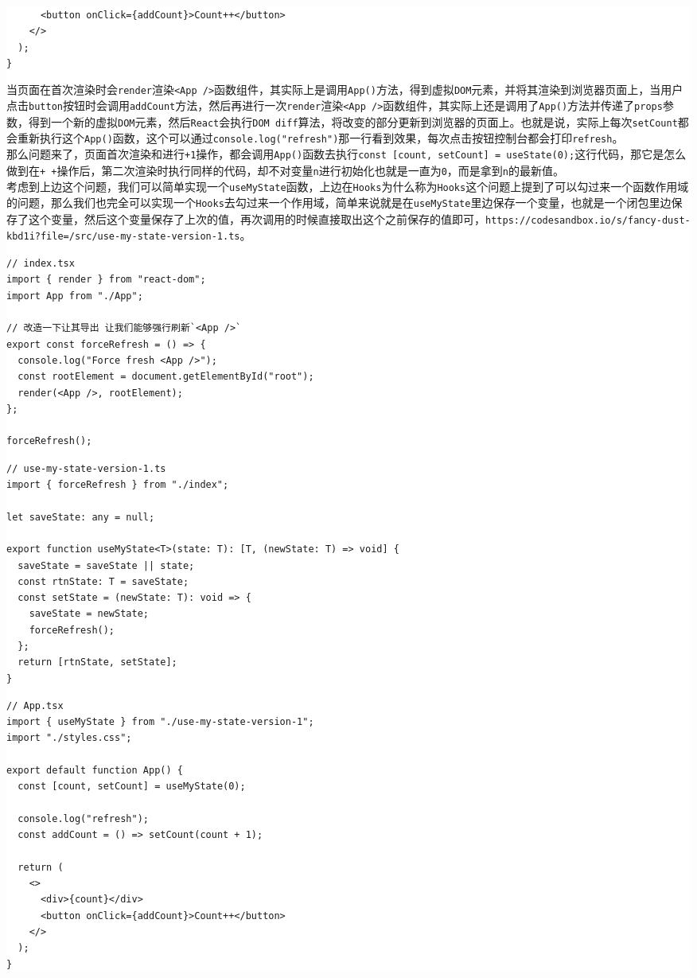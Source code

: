 ```
      <button onClick={addCount}>Count++</button>
    </>
  );
}
```
当页面在首次渲染时会`render`渲染`<App />`函数组件，其实际上是调用`App()`方法，得到虚拟`DOM`元素，并将其渲染到浏览器页面上，当用户点击`button`按钮时会调用`addCount`方法，然后再进行一次`render`渲染`<App />`函数组件，其实际上还是调用了`App()`方法并传递了`props`参数，得到一个新的虚拟`DOM`元素，然后`React`会执行`DOM diff`算法，将改变的部分更新到浏览器的页面上。也就是说，实际上每次`setCount`都会重新执行这个`App()`函数，这个可以通过`console.log("refresh")`那一行看到效果，每次点击按钮控制台都会打印`refresh`。  
那么问题来了，页面首次渲染和进行`+1`操作，都会调用`App()`函数去执行`const [count, setCount] = useState(0);`这行代码，那它是怎么做到在`+ +`操作后，第二次渲染时执行同样的代码，却不对变量`n`进行初始化也就是一直为`0`，而是拿到`n`的最新值。  
考虑到上边这个问题，我们可以简单实现一个`useMyState`函数，上边在`Hooks`为什么称为`Hooks`这个问题上提到了可以勾过来一个函数作用域的问题，那么我们也完全可以实现一个`Hooks`去勾过来一个作用域，简单来说就是在`useMyState`里边保存一个变量，也就是一个闭包里边保存了这个变量，然后这个变量保存了上次的值，再次调用的时候直接取出这个之前保存的值即可，`https://codesandbox.io/s/fancy-dust-kbd1i?file=/src/use-my-state-version-1.ts`。

```
// index.tsx
import { render } from "react-dom";
import App from "./App";

// 改造一下让其导出 让我们能够强行刷新`<App />`
export const forceRefresh = () => {
  console.log("Force fresh <App />");
  const rootElement = document.getElementById("root");
  render(<App />, rootElement);
};

forceRefresh();
```

```
// use-my-state-version-1.ts
import { forceRefresh } from "./index";

let saveState: any = null;

export function useMyState<T>(state: T): [T, (newState: T) => void] {
  saveState = saveState || state;
  const rtnState: T = saveState;
  const setState = (newState: T): void => {
    saveState = newState;
    forceRefresh();
  };
  return [rtnState, setState];
}
```

```
// App.tsx
import { useMyState } from "./use-my-state-version-1";
import "./styles.css";

export default function App() {
  const [count, setCount] = useMyState(0);

  console.log("refresh");
  const addCount = () => setCount(count + 1);

  return (
    <>
      <div>{count}</div>
      <button onClick={addCount}>Count++</button>
    </>
  );
}
```